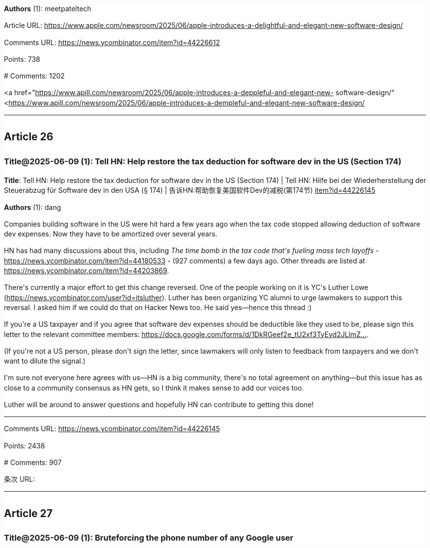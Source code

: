 **Authors** (1): meetpateltech

<p>Article URL: <a href="https://www.apple.com/newsroom/2025/06/apple-introduces-a-delightful-and-elegant-new-software-design/">https://www.apple.com/newsroom/2025/06/apple-introduces-a-delightful-and-elegant-new-software-design/</a></p> <p>Comments URL: <a href="https://news.ycombinator.com/item?id=44226612">https://news.ycombinator.com/item?id=44226612</a></p> <p>Points: 738</p> <p># Comments: 1202</p>

<a href="https://www.apill.com/newsroom/2025/06/apple-introduces-a-deppleful-and-elegant-new- software-design/"<https://www.apill.com/newsroom/2025/06/apple-introduces-a-dempleful-and-elegant-new-software-design/ </a>

---

## Article 26
### Title@2025-06-09 (1): Tell HN: Help restore the tax deduction for software dev in the US (Section 174)

**Title**: Tell HN: Help restore the tax deduction for software dev in the US (Section 174) | Tell HN: Hilfe bei der Wiederherstellung der Steuerabzug für Software dev in den USA (§ 174) | 告诉HN:帮助恢复美国软件Dev的减税(第174节) [item?id=44226145](https://news.ycombinator.com/item?id=44226145)

**Authors** (1): dang

<p>Companies building software in the US were hit hard a few years ago when the tax code stopped allowing deduction of software dev expenses. Now they have to be amortized over several years.<p>HN has had many discussions about this, including <i>The time bomb in the tax code that's fueling mass tech layoffs</i> - <a href="https://news.ycombinator.com/item?id=44180533">https://news.ycombinator.com/item?id=44180533</a> - (927 comments) a few days ago. Other threads are listed at <a href="https://news.ycombinator.com/item?id=44203869">https://news.ycombinator.com/item?id=44203869</a>.<p>There's currently a major effort to get this change reversed. One of the people working on it is YC's Luther Lowe (<a href="https://news.ycombinator.com/user?id=itsluther">https://news.ycombinator.com/user?id=itsluther</a>). Luther has been organizing YC alumni to urge lawmakers to support this reversal. I asked him if we could do that on Hacker News too. He said yes—hence this thread :)<p>If you're a US taxpayer and if you agree that software dev expenses should be deductible like they used to be, please sign this letter to the relevant committee members: <a href="https://docs.google.com/forms/d/1DkRGeef2e_tU2xf3TyEyd2JLlmZH8sGs6hhuVkokgpw/viewform?edit_requested=true" rel="nofollow">https://docs.google.com/forms/d/1DkRGeef2e_tU2xf3TyEyd2JLlmZ...</a>.<p>(If you're not a US person, please don't sign the letter, since lawmakers will only listen to feedback from taxpayers and we don't want to dilute the signal.)<p>I'm sure not everyone here agrees with us—HN is a big community, there's no total agreement on anything—but this issue has as close to a community consensus as HN gets, so I think it makes sense to add our voices too.<p>Luther will be around to answer questions and hopefully HN can contribute to getting this done!</p> <hr /> <p>Comments URL: <a href="https://news.ycombinator.com/item?id=44226145">https://news.ycombinator.com/item?id=44226145</a></p> <p>Points: 2438</p> <p># Comments: 907</p>

<p> 条次 URL: </p>

---

## Article 27
### Title@2025-06-09 (1): Bruteforcing the phone number of any Google user
